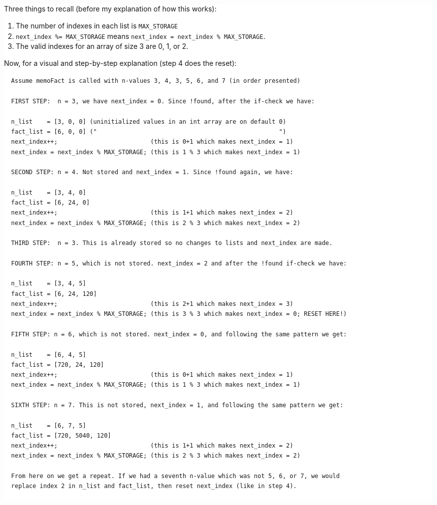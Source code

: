   Three things to recall (before my explanation of how this works):
  
  1. The number of indexes in each list is `MAX_STORAGE`
  2. `next_index %= MAX_STORAGE` means `next_index = next_index % MAX_STORAGE`.
  3. The valid indexes for an array of size 3 are 0, 1, or 2.
  
  Now, for a visual and step-by-step explanation (step 4 does the reset):
  
  ```
    Assume memoFact is called with n-values 3, 4, 3, 5, 6, and 7 (in order presented)
  
    FIRST STEP:  n = 3, we have next_index = 0. Since !found, after the if-check we have:
    
    n_list    = [3, 0, 0] (uninitialized values in an int array are on default 0)
    fact_list = [6, 0, 0] ("                                                   ")
    next_index++;                          (this is 0+1 which makes next_index = 1)
    next_index = next_index % MAX_STORAGE; (this is 1 % 3 which makes next_index = 1)
    
    SECOND STEP: n = 4. Not stored and next_index = 1. Since !found again, we have:
    
    n_list    = [3, 4, 0] 
    fact_list = [6, 24, 0] 
    next_index++;                          (this is 1+1 which makes next_index = 2)
    next_index = next_index % MAX_STORAGE; (this is 2 % 3 which makes next_index = 2)
    
    THIRD STEP:  n = 3. This is already stored so no changes to lists and next_index are made.
    
    FOURTH STEP: n = 5, which is not stored. next_index = 2 and after the !found if-check we have:
    
    n_list    = [3, 4, 5] 
    fact_list = [6, 24, 120] 
    next_index++;                          (this is 2+1 which makes next_index = 3)
    next_index = next_index % MAX_STORAGE; (this is 3 % 3 which makes next_index = 0; RESET HERE!)
    
    FIFTH STEP: n = 6, which is not stored. next_index = 0, and following the same pattern we get:
    
    n_list    = [6, 4, 5] 
    fact_list = [720, 24, 120] 
    next_index++;                          (this is 0+1 which makes next_index = 1)
    next_index = next_index % MAX_STORAGE; (this is 1 % 3 which makes next_index = 1)
    
    SIXTH STEP: n = 7. This is not stored, next_index = 1, and following the same pattern we get:
    
    n_list    = [6, 7, 5] 
    fact_list = [720, 5040, 120] 
    next_index++;                          (this is 1+1 which makes next_index = 2)
    next_index = next_index % MAX_STORAGE; (this is 2 % 3 which makes next_index = 2)
    
    From here on we get a repeat. If we had a seventh n-value which was not 5, 6, or 7, we would 
    replace index 2 in n_list and fact_list, then reset next_index (like in step 4).
    
  ```
  